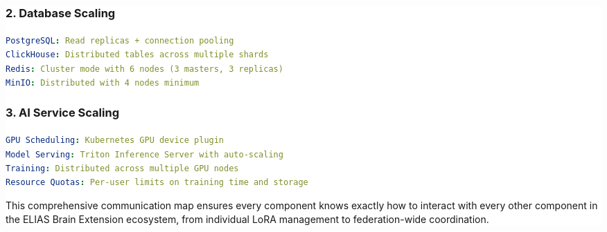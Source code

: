 ### 2. Database Scaling
```yaml
PostgreSQL: Read replicas + connection pooling
ClickHouse: Distributed tables across multiple shards
Redis: Cluster mode with 6 nodes (3 masters, 3 replicas)
MinIO: Distributed with 4 nodes minimum
```

### 3. AI Service Scaling
```yaml
GPU Scheduling: Kubernetes GPU device plugin
Model Serving: Triton Inference Server with auto-scaling
Training: Distributed across multiple GPU nodes
Resource Quotas: Per-user limits on training time and storage
```

This comprehensive communication map ensures every component knows exactly how to interact with every other component in the ELIAS Brain Extension ecosystem, from individual LoRA management to federation-wide coordination.